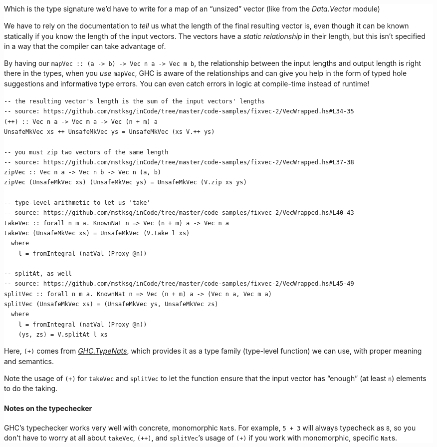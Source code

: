 Which is the type signature we’d have to write for a map of an “unsized” vector
(like from the *Data.Vector* module)

We have to rely on the documentation to *tell* us what the length of the final
resulting vector is, even though it can be known statically if you know the
length of the input vectors. The vectors have a *static relationship* in their
length, but this isn’t specified in a way that the compiler can take advantage
of.

By having our `mapVec :: (a -> b) -> Vec n a -> Vec m b`, the relationship
between the input lengths and output length is right there in the types, when
you *use* `mapVec`, GHC is aware of the relationships and can give you help in
the form of typed hole suggestions and informative type errors. You can even
catch errors in logic at compile-time instead of runtime!

``` {.haskell}
-- the resulting vector's length is the sum of the input vectors' lengths
-- source: https://github.com/mstksg/inCode/tree/master/code-samples/fixvec-2/VecWrapped.hs#L34-35
(++) :: Vec n a -> Vec m a -> Vec (n + m) a
UnsafeMkVec xs ++ UnsafeMkVec ys = UnsafeMkVec (xs V.++ ys)

-- you must zip two vectors of the same length
-- source: https://github.com/mstksg/inCode/tree/master/code-samples/fixvec-2/VecWrapped.hs#L37-38
zipVec :: Vec n a -> Vec n b -> Vec n (a, b)
zipVec (UnsafeMkVec xs) (UnsafeMkVec ys) = UnsafeMkVec (V.zip xs ys)

-- type-level arithmetic to let us 'take'
-- source: https://github.com/mstksg/inCode/tree/master/code-samples/fixvec-2/VecWrapped.hs#L40-43
takeVec :: forall n m a. KnownNat n => Vec (n + m) a -> Vec n a
takeVec (UnsafeMkVec xs) = UnsafeMkVec (V.take l xs)
  where
    l = fromIntegral (natVal (Proxy @n))

-- splitAt, as well
-- source: https://github.com/mstksg/inCode/tree/master/code-samples/fixvec-2/VecWrapped.hs#L45-49
splitVec :: forall n m a. KnownNat n => Vec (n + m) a -> (Vec n a, Vec m a)
splitVec (UnsafeMkVec xs) = (UnsafeMkVec ys, UnsafeMkVec zs)
  where
    l = fromIntegral (natVal (Proxy @n))
    (ys, zs) = V.splitAt l xs
```

Here, `(+)` comes from
*[GHC.TypeNats](http://hackage.haskell.org/package/base/docs/GHC-TypeNats.html)*,
which provides it as a type family (type-level function) we can use, with proper
meaning and semantics.

Note the usage of `(+)` for `takeVec` and `splitVec` to let the function ensure
that the input vector has “enough” (at least `n`) elements to do the taking.

#### Notes on the typechecker

GHC’s typechecker works very well with concrete, monomorphic `Nat`s. For
example, `5 + 3` will always typecheck as `8`, so you don’t have to worry at all
about `takeVec`, `(++)`, and `splitVec`’s usage of `(+)` if you work with
monomorphic, specific `Nat`s.
